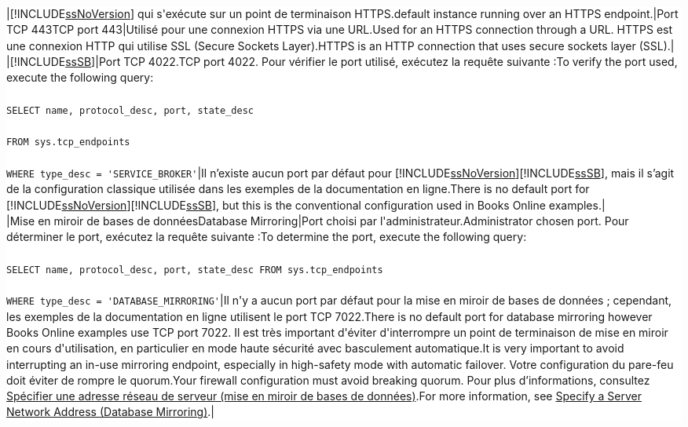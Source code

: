 |[!INCLUDE[ssNoVersion](../../includes/ssnoversion-md.md)] <span data-ttu-id="3a7fa-211">qui s'exécute sur un point de terminaison HTTPS.</span><span class="sxs-lookup"><span data-stu-id="3a7fa-211">default instance running over an HTTPS endpoint.</span></span>|<span data-ttu-id="3a7fa-212">Port TCP 443</span><span class="sxs-lookup"><span data-stu-id="3a7fa-212">TCP port 443</span></span>|<span data-ttu-id="3a7fa-213">Utilisé pour une connexion HTTPS via une URL.</span><span class="sxs-lookup"><span data-stu-id="3a7fa-213">Used for an HTTPS connection through a URL.</span></span> <span data-ttu-id="3a7fa-214">HTTPS est une connexion HTTP qui utilise SSL (Secure Sockets Layer).</span><span class="sxs-lookup"><span data-stu-id="3a7fa-214">HTTPS is an HTTP connection that uses secure sockets layer (SSL).</span></span>|  
|[!INCLUDE[ssSB](../../includes/sssb-md.md)]|<span data-ttu-id="3a7fa-215">Port TCP 4022.</span><span class="sxs-lookup"><span data-stu-id="3a7fa-215">TCP port 4022.</span></span> <span data-ttu-id="3a7fa-216">Pour vérifier le port utilisé, exécutez la requête suivante :</span><span class="sxs-lookup"><span data-stu-id="3a7fa-216">To verify the port used, execute the following query:</span></span><br /><br /> `SELECT name, protocol_desc, port, state_desc`<br /><br /> `FROM sys.tcp_endpoints`<br /><br /> `WHERE type_desc = 'SERVICE_BROKER'`|<span data-ttu-id="3a7fa-217">Il n’existe aucun port par défaut pour [!INCLUDE[ssNoVersion](../../includes/ssnoversion-md.md)][!INCLUDE[ssSB](../../includes/sssb-md.md)], mais il s’agit de la configuration classique utilisée dans les exemples de la documentation en ligne.</span><span class="sxs-lookup"><span data-stu-id="3a7fa-217">There is no default port for [!INCLUDE[ssNoVersion](../../includes/ssnoversion-md.md)][!INCLUDE[ssSB](../../includes/sssb-md.md)], but this is the conventional configuration used in Books Online examples.</span></span>|  
|<span data-ttu-id="3a7fa-218">Mise en miroir de bases de données</span><span class="sxs-lookup"><span data-stu-id="3a7fa-218">Database Mirroring</span></span>|<span data-ttu-id="3a7fa-219">Port choisi par l'administrateur.</span><span class="sxs-lookup"><span data-stu-id="3a7fa-219">Administrator chosen port.</span></span> <span data-ttu-id="3a7fa-220">Pour déterminer le port, exécutez la requête suivante :</span><span class="sxs-lookup"><span data-stu-id="3a7fa-220">To determine the port, execute the following query:</span></span><br /><br /> `SELECT name, protocol_desc, port, state_desc FROM sys.tcp_endpoints`<br /><br /> `WHERE type_desc = 'DATABASE_MIRRORING'`|<span data-ttu-id="3a7fa-221">Il n'y a aucun port par défaut pour la mise en miroir de bases de données ; cependant, les exemples de la documentation en ligne utilisent le port TCP 7022.</span><span class="sxs-lookup"><span data-stu-id="3a7fa-221">There is no default port for database mirroring however Books Online examples use TCP port 7022.</span></span> <span data-ttu-id="3a7fa-222">Il est très important d'éviter d'interrompre un point de terminaison de mise en miroir en cours d'utilisation, en particulier en mode haute sécurité avec basculement automatique.</span><span class="sxs-lookup"><span data-stu-id="3a7fa-222">It is very important to avoid interrupting an in-use mirroring endpoint, especially in high-safety mode with automatic failover.</span></span> <span data-ttu-id="3a7fa-223">Votre configuration du pare-feu doit éviter de rompre le quorum.</span><span class="sxs-lookup"><span data-stu-id="3a7fa-223">Your firewall configuration must avoid breaking quorum.</span></span> <span data-ttu-id="3a7fa-224">Pour plus d’informations, consultez [Spécifier une adresse réseau de serveur &#40;mise en miroir de bases de données&#41;](../../database-engine/database-mirroring/specify-a-server-network-address-database-mirroring.md).</span><span class="sxs-lookup"><span data-stu-id="3a7fa-224">For more information, see [Specify a Server Network Address &#40;Database Mirroring&#41;](../../database-engine/database-mirroring/specify-a-server-network-address-database-mirroring.md).</span></span>|  